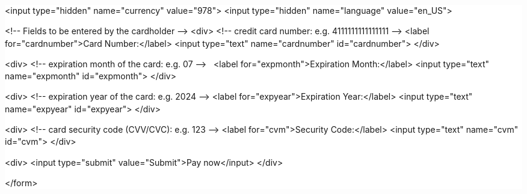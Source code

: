    <span><span><span><span><span>&lt;input type="hidden" name="currency" value="978"&gt;
   </span></span></span></span></span><span><span><span><span><span>&lt;input type="hidden" name="language" value="en_US"&gt;</span></span></span></span></span>

<span lang="SK">&lt;!-- Fields to be entered by the cardholder --&gt;</span>
<span lang="SK"> &lt;div&gt;</span>
<span lang="SK">   &lt;!-- credit card number: e.g. 4111111111111111 --&gt;</span>
<span lang="SK">   &lt;label for="cardnumber"&gt;Card Number:&lt;/label&gt;</span>
<span lang="SK">   &lt;input type="text" name="cardnumber" id="cardnumber"&gt;
</span><span lang="SK"> &lt;/div&gt;</span>

<span lang="SK"> &lt;div&gt;</span>
<span lang="SK">   &lt;!-- expiration month of the card: e.g. 07 --&gt;&nbsp;&nbsp; </span>
<span lang="SK">   &lt;label for="expmonth"&gt;Expiration Month:&lt;/label&gt;
</span><span lang="SK">   &lt;input type="text" name="expmonth" id="expmonth"&gt;</span>
<span lang="SK"> &lt;/div&gt;</span>

<span lang="SK"> &lt;div&gt;</span>
<span lang="SK">   &lt;!-- expiration year of the card: e.g. 2024 --&gt;</span>
<span lang="SK">   &lt;label for="expyear"&gt;Expiration Year:&lt;/label&gt;
</span><span lang="SK">   &lt;input type="text" name="expyear" id="expyear"&gt;</span>
<span lang="SK"> &lt;/div&gt;</span>

<span lang="SK"> &lt;div&gt;</span>
<span lang="SK">   &lt;!-- card security code (CVV/CVC): e.g. 123 --&gt;</span>
<span lang="SK">   &lt;label for="cvm"&gt;Security Code:&lt;/label&gt;
   </span><span lang="SK">&lt;input type="text" name="cvm" id="cvm"&gt;</span>
<span lang="SK"> &lt;/div&gt;</span>

<span lang="SK"> &lt;div&gt;</span>
<span lang="SK">   &lt;input type="submit" value="Submit"&gt;Pay now&lt;/input&gt;</span>
<span lang="SK"> &lt;/div&gt;

</span><span lang="SK">&lt;/form&gt;</span>
</pre>
